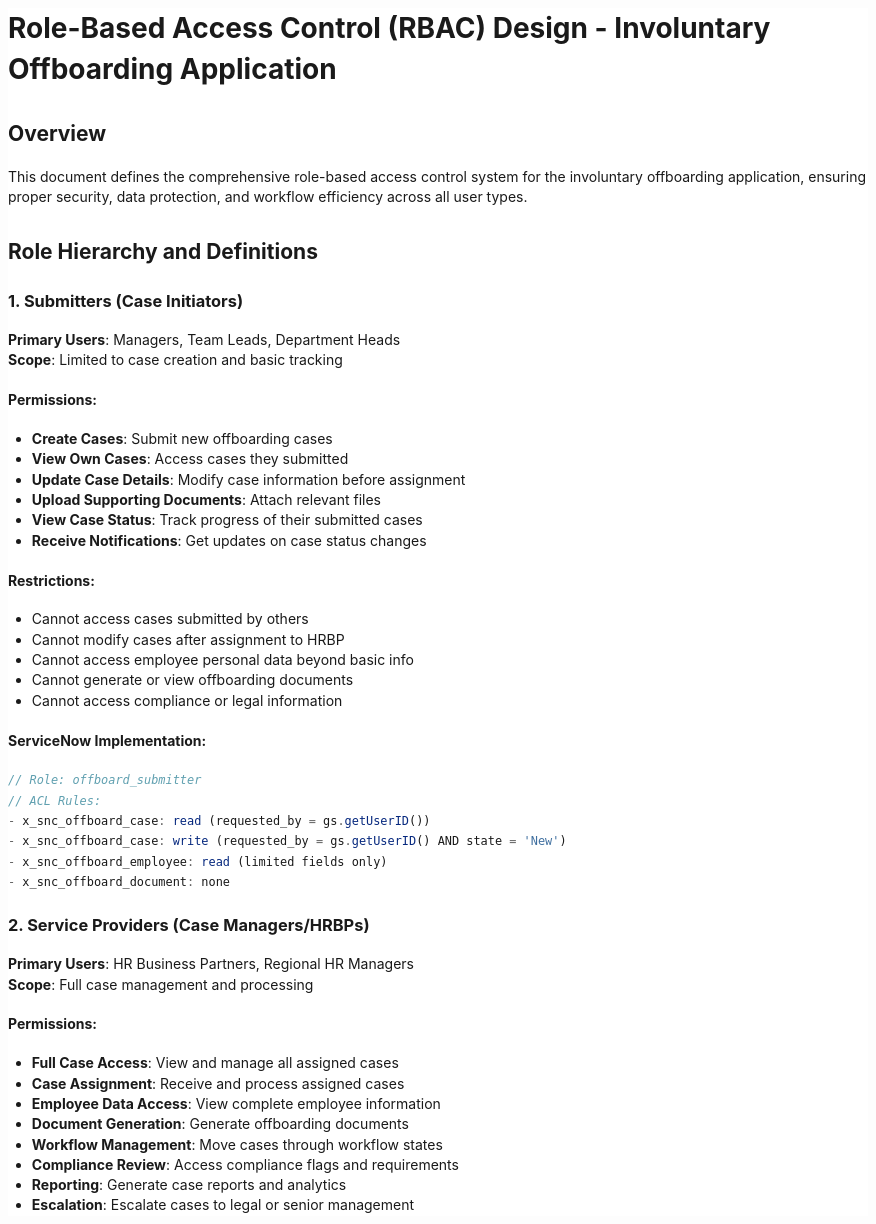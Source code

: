 # Role-Based Access Control (RBAC) Design - Involuntary Offboarding Application

## Overview

This document defines the comprehensive role-based access control system for the involuntary offboarding application, ensuring proper security, data protection, and workflow efficiency across all user types.

## Role Hierarchy and Definitions

### 1. Submitters (Case Initiators)
**Primary Users**: Managers, Team Leads, Department Heads  
**Scope**: Limited to case creation and basic tracking

#### Permissions:
- **Create Cases**: Submit new offboarding cases
- **View Own Cases**: Access cases they submitted
- **Update Case Details**: Modify case information before assignment
- **Upload Supporting Documents**: Attach relevant files
- **View Case Status**: Track progress of their submitted cases
- **Receive Notifications**: Get updates on case status changes

#### Restrictions:
- Cannot access cases submitted by others
- Cannot modify cases after assignment to HRBP
- Cannot access employee personal data beyond basic info
- Cannot generate or view offboarding documents
- Cannot access compliance or legal information

#### ServiceNow Implementation:
```javascript
// Role: offboard_submitter
// ACL Rules:
- x_snc_offboard_case: read (requested_by = gs.getUserID())
- x_snc_offboard_case: write (requested_by = gs.getUserID() AND state = 'New')
- x_snc_offboard_employee: read (limited fields only)
- x_snc_offboard_document: none
```

### 2. Service Providers (Case Managers/HRBPs)
**Primary Users**: HR Business Partners, Regional HR Managers  
**Scope**: Full case management and processing

#### Permissions:
- **Full Case Access**: View and manage all assigned cases
- **Case Assignment**: Receive and process assigned cases
- **Employee Data Access**: View complete employee information
- **Document Generation**: Generate offboarding documents
- **Workflow Management**: Move cases through workflow states
- **Compliance Review**: Access compliance flags and requirements
- **Reporting**: Generate case reports and analytics
- **Escalation**: Escalate cases to legal or senior management
